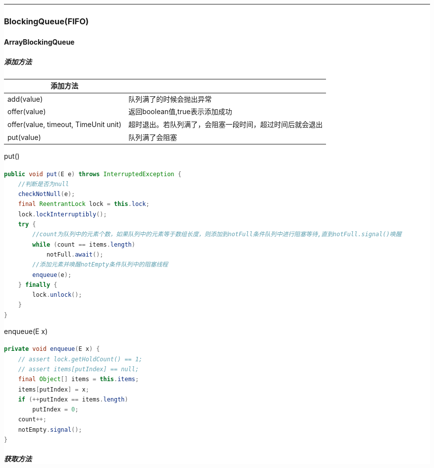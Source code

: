 

-----------------------------------------------------------------------------------------------------------------------------------------------------------

### BlockingQueue(FIFO)

#### ArrayBlockingQueue

##### 添加方法

| 添加方法                             |                                                          |
| ------------------------------------ | -------------------------------------------------------- |
| add(value)                           | 队列满了的时候会抛出异常                                 |
| offer(value)                         | 返回boolean值,true表示添加成功                           |
| offer(value, timeout, TimeUnit unit) | 超时退出。若队列满了，会阻塞一段时间，超过时间后就会退出 |
| put(value)                           | 队列满了会阻塞                                           |

put()

```java
public void put(E e) throws InterruptedException {
    //判断是否为null
    checkNotNull(e);
    final ReentrantLock lock = this.lock;
    lock.lockInterruptibly();
    try {
        //count为队列中的元素个数，如果队列中的元素等于数组长度，则添加到notFull条件队列中进行阻塞等待,直到notFull.signal()唤醒
        while (count == items.length)
            notFull.await();
        //添加元素并唤醒notEmpty条件队列中的阻塞线程
        enqueue(e);
    } finally {
        lock.unlock();
    }
}
```

enqueue(E x)

```java
private void enqueue(E x) {
    // assert lock.getHoldCount() == 1;
    // assert items[putIndex] == null;
    final Object[] items = this.items;
    items[putIndex] = x;
    if (++putIndex == items.length)
        putIndex = 0;
    count++;
    notEmpty.signal();
}
```

##### 获取方法

